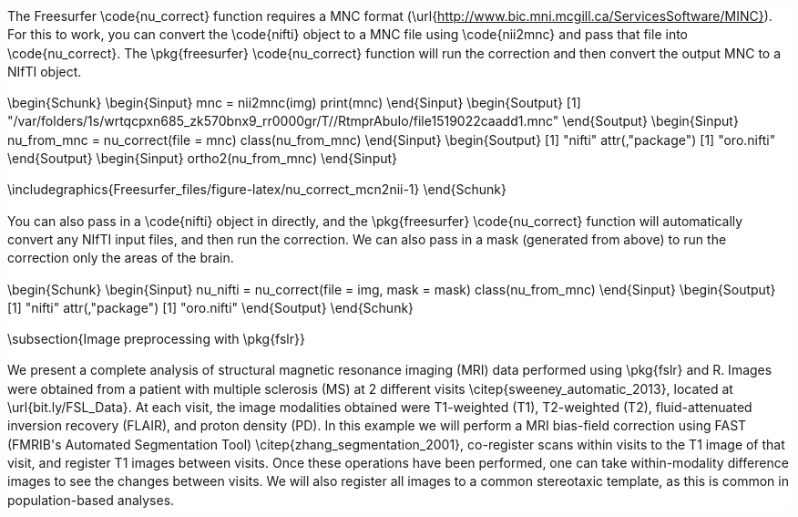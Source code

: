 The Freesurfer \code{nu\_correct} function requires a MNC format (\url{http://www.bic.mni.mcgill.ca/ServicesSoftware/MINC}).  For this to work, you can convert the \code{nifti} object to a MNC file using \code{nii2mnc} and pass that file into \code{nu\_correct}.  The \pkg{freesurfer} \code{nu\_correct} function will run the correction and then convert the output MNC to a NIfTI object.

\begin{Schunk}
\begin{Sinput}
mnc = nii2mnc(img)
print(mnc)
\end{Sinput}
\begin{Soutput}
[1] "/var/folders/1s/wrtqcpxn685_zk570bnx9_rr0000gr/T//RtmprAbuIo/file1519022caadd1.mnc"
\end{Soutput}
\begin{Sinput}
nu_from_mnc = nu_correct(file = mnc)
class(nu_from_mnc)
\end{Sinput}
\begin{Soutput}
[1] "nifti"
attr(,"package")
[1] "oro.nifti"
\end{Soutput}
\begin{Sinput}
ortho2(nu_from_mnc)
\end{Sinput}

\includegraphics{Freesurfer_files/figure-latex/nu_correct_mcn2nii-1} \end{Schunk}

You can also pass in a \code{nifti} object in directly, and the \pkg{freesurfer} \code{nu\_correct} function will automatically convert any NIfTI input files, and then run the correction.  We can also pass in a mask (generated from above) to run the correction only the areas of the brain.
 
\begin{Schunk}
\begin{Sinput}
nu_nifti = nu_correct(file = img, mask = mask)
class(nu_from_mnc)
\end{Sinput}
\begin{Soutput}
[1] "nifti"
attr(,"package")
[1] "oro.nifti"
\end{Soutput}
\end{Schunk}


\subsection{Image preprocessing with \pkg{fslr}}

We present a complete analysis of structural magnetic resonance imaging (MRI) data performed using \pkg{fslr} and R.  Images were obtained from a patient with multiple sclerosis (MS) at 2 different visits \citep{sweeney_automatic_2013}, located at \url{bit.ly/FSL_Data}.  At each visit, the image modalities obtained were T1-weighted (T1), T2-weighted (T2), fluid-attenuated inversion recovery (FLAIR), and proton density (PD). In this example we will perform a MRI bias-field correction using FAST (FMRIB's Automated Segmentation Tool) \citep{zhang_segmentation_2001}, co-register scans within visits to the T1 image of that visit, and register T1 images between visits.  Once these operations have been performed, one can take within-modality difference images to see the changes between visits.  We will also register all images to a common stereotaxic template, as this is common in population-based analyses.
